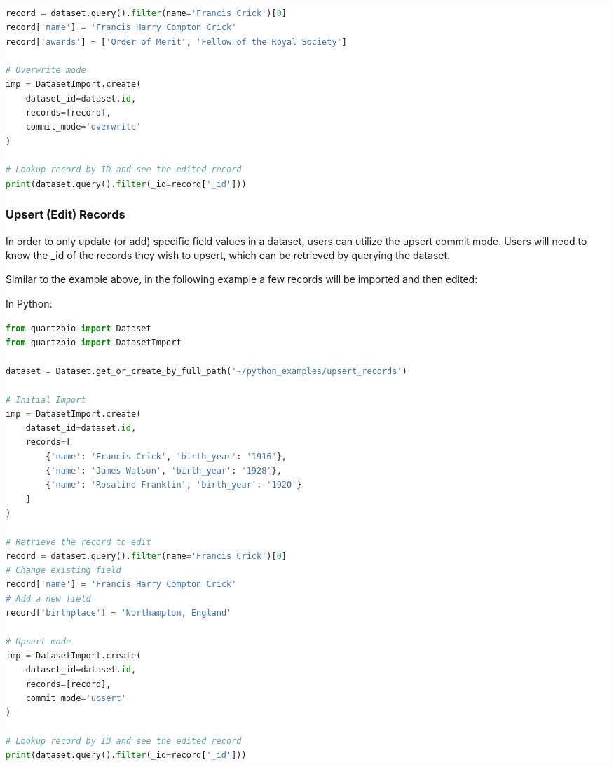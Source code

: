 ```Python
record = dataset.query().filter(name='Francis Crick')[0]
record['name'] = 'Francis Harry Compton Crick'
record['awards'] = ['Order of Merit', 'Fellow of the Royal Society']

# Overwrite mode
imp = DatasetImport.create(
    dataset_id=dataset.id,
    records=[record],
    commit_mode='overwrite'
)

# Lookup record by ID and see the edited record
print(dataset.query().filter(_id=record['_id']))
```

### Upsert (Edit) Records

In order to only update (or add) specific field values in a dataset, users can utilize the upsert commit mode. Users will need to know the \_id of the records they wish to upsert, which can be retrieved by querying the dataset.

Similar to the example above, in the following example a few records will be imported and then edited:

In Python:
```Python
from quartzbio import Dataset
from quartzbio import DatasetImport

dataset = Dataset.get_or_create_by_full_path('~/python_examples/upsert_records')

# Initial Import
imp = DatasetImport.create(
    dataset_id=dataset.id,
    records=[
        {'name': 'Francis Crick', 'birth_year': '1916'},
        {'name': 'James Watson', 'birth_year': '1928'},
        {'name': 'Rosalind Franklin', 'birth_year': '1920'}
    ]
)

# Retrieve the record to edit
record = dataset.query().filter(name='Francis Crick')[0]
# Change existing field
record['name'] = 'Francis Harry Compton Crick'
# Add a new field
record['birthplace'] = 'Northampton, England'

# Upsert mode
imp = DatasetImport.create(
    dataset_id=dataset.id,
    records=[record],
    commit_mode='upsert'
)

# Lookup record by ID and see the edited record
print(dataset.query().filter(_id=record['_id']))
```
